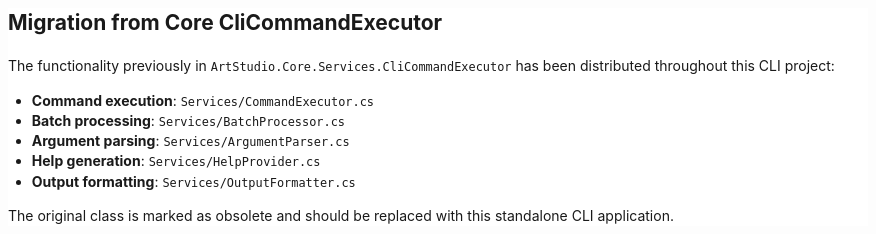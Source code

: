 ## Migration from Core CliCommandExecutor

The functionality previously in `ArtStudio.Core.Services.CliCommandExecutor` has been distributed throughout this CLI project:

- **Command execution**: `Services/CommandExecutor.cs`
- **Batch processing**: `Services/BatchProcessor.cs`
- **Argument parsing**: `Services/ArgumentParser.cs`
- **Help generation**: `Services/HelpProvider.cs`
- **Output formatting**: `Services/OutputFormatter.cs`

The original class is marked as obsolete and should be replaced with this standalone CLI application.
